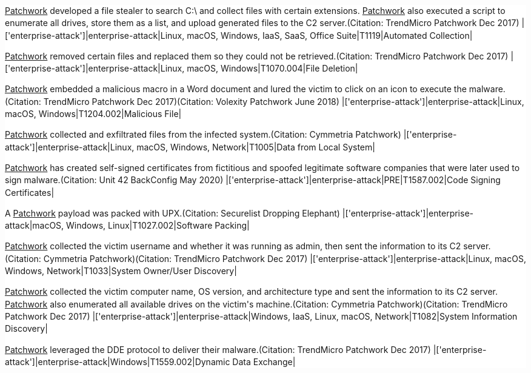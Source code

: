 
[Patchwork](https://attack.mitre.org/groups/G0040) developed a file stealer to search C:\ and collect files with certain extensions. [Patchwork](https://attack.mitre.org/groups/G0040) also executed a script to enumerate all drives, store them as a list, and upload generated files to the C2 server.(Citation: TrendMicro Patchwork Dec 2017)
|['enterprise-attack']|enterprise-attack|Linux, macOS, Windows, IaaS, SaaS, Office Suite|T1119|Automated Collection|


[Patchwork](https://attack.mitre.org/groups/G0040) removed certain files and replaced them so they could not be retrieved.(Citation: TrendMicro Patchwork Dec 2017)
|['enterprise-attack']|enterprise-attack|Linux, macOS, Windows|T1070.004|File Deletion|


[Patchwork](https://attack.mitre.org/groups/G0040) embedded a malicious macro in a Word document and lured the victim to click on an icon to execute the malware.(Citation: TrendMicro Patchwork Dec 2017)(Citation: Volexity Patchwork June 2018)
|['enterprise-attack']|enterprise-attack|Linux, macOS, Windows|T1204.002|Malicious File|


[Patchwork](https://attack.mitre.org/groups/G0040) collected and exfiltrated files from the infected system.(Citation: Cymmetria Patchwork)
|['enterprise-attack']|enterprise-attack|Linux, macOS, Windows, Network|T1005|Data from Local System|


[Patchwork](https://attack.mitre.org/groups/G0040) has created self-signed certificates from fictitious and spoofed legitimate software companies that were later used to sign malware.(Citation: Unit 42 BackConfig May 2020)
|['enterprise-attack']|enterprise-attack|PRE|T1587.002|Code Signing Certificates|


A [Patchwork](https://attack.mitre.org/groups/G0040) payload was packed with UPX.(Citation: Securelist Dropping Elephant)
|['enterprise-attack']|enterprise-attack|macOS, Windows, Linux|T1027.002|Software Packing|


[Patchwork](https://attack.mitre.org/groups/G0040) collected the victim username and whether it was running as admin, then sent the information to its C2 server.(Citation: Cymmetria Patchwork)(Citation: TrendMicro Patchwork Dec 2017)
|['enterprise-attack']|enterprise-attack|Linux, macOS, Windows, Network|T1033|System Owner/User Discovery|


[Patchwork](https://attack.mitre.org/groups/G0040) collected the victim computer name, OS version, and architecture type and sent the information to its C2 server. [Patchwork](https://attack.mitre.org/groups/G0040) also enumerated all available drives on the victim's machine.(Citation: Cymmetria Patchwork)(Citation: TrendMicro Patchwork Dec 2017)
|['enterprise-attack']|enterprise-attack|Windows, IaaS, Linux, macOS, Network|T1082|System Information Discovery|


[Patchwork](https://attack.mitre.org/groups/G0040) leveraged the DDE protocol to deliver their malware.(Citation: TrendMicro Patchwork Dec 2017)
|['enterprise-attack']|enterprise-attack|Windows|T1559.002|Dynamic Data Exchange|

